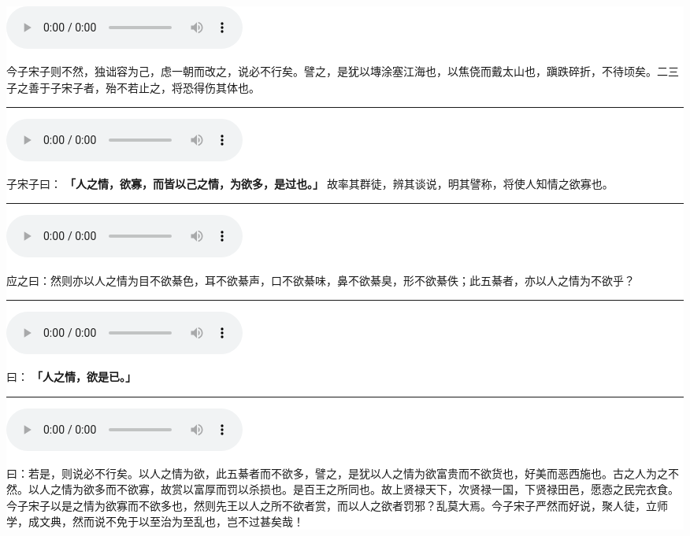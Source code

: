 
![](assets/audios/18/41.mp3)

今子宋子则不然，独诎容为己，虑一朝而改之，说必不行矣。譬之，是犹以塼涂塞江海也，以焦侥而戴太山也，蹎跌碎折，不待顷矣。二三子之善于子宋子者，殆不若止之，将恐得伤其体也。

---

![](assets/audios/18/42.mp3)

子宋子曰： __「人之情，欲寡，而皆以己之情，为欲多，是过也。」__ 故率其群徒，辨其谈说，明其譬称，将使人知情之欲寡也。

---

![](assets/audios/18/43.mp3)

应之曰：然则亦以人之情为目不欲綦色，耳不欲綦声，口不欲綦味，鼻不欲綦臭，形不欲綦佚；此五綦者，亦以人之情为不欲乎？

---

![](assets/audios/18/44.mp3)

曰： __「人之情，欲是已。」__ 

---

![](assets/audios/18/45.mp3)

曰：若是，则说必不行矣。以人之情为欲，此五綦者而不欲多，譬之，是犹以人之情为欲富贵而不欲货也，好美而恶西施也。古之人为之不然。以人之情为欲多而不欲寡，故赏以富厚而罚以杀损也。是百王之所同也。故上贤禄天下，次贤禄一国，下贤禄田邑，愿悫之民完衣食。今子宋子以是之情为欲寡而不欲多也，然则先王以人之所不欲者赏，而以人之欲者罚邪？乱莫大焉。今子宋子严然而好说，聚人徒，立师学，成文典，然而说不免于以至治为至乱也，岂不过甚矣哉！